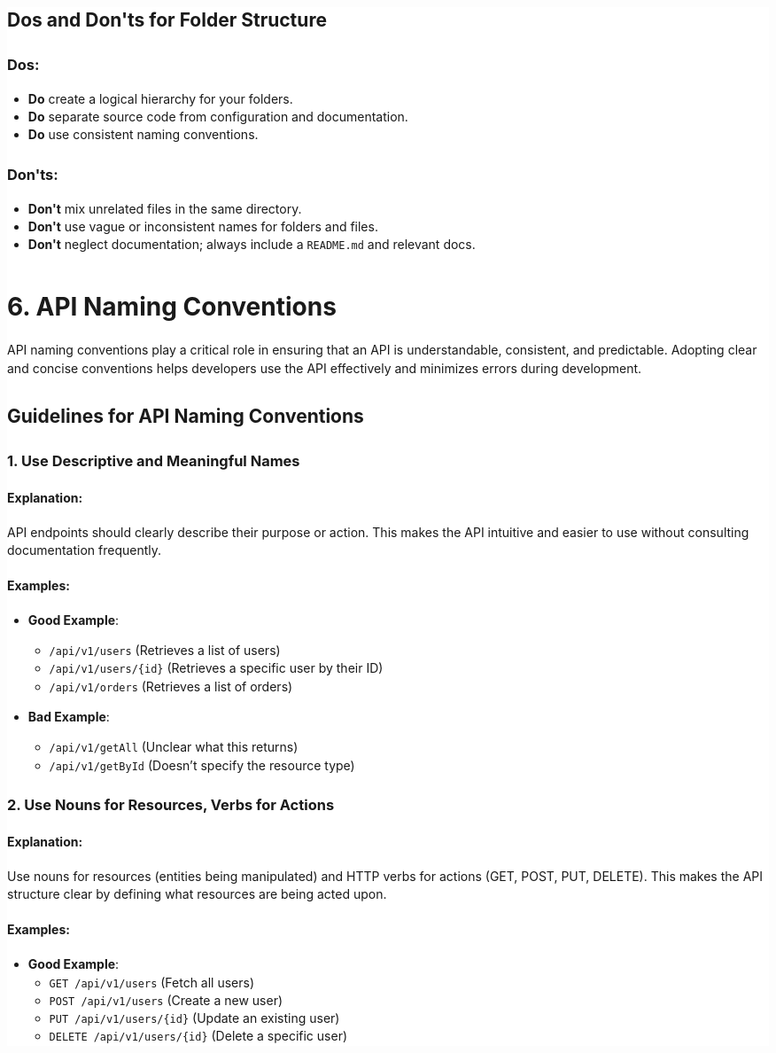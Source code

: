 ## Dos and Don'ts for Folder Structure

### **Dos:**
- **Do** create a logical hierarchy for your folders.
- **Do** separate source code from configuration and documentation.
- **Do** use consistent naming conventions.

### **Don'ts:**
- **Don't** mix unrelated files in the same directory.
- **Don't** use vague or inconsistent names for folders and files.
- **Don't** neglect documentation; always include a `README.md` and relevant docs.

# 6. API Naming Conventions

API naming conventions play a critical role in ensuring that an API is understandable, consistent, and predictable. Adopting clear and concise conventions helps developers use the API effectively and minimizes errors during development.

## Guidelines for API Naming Conventions

### 1. Use Descriptive and Meaningful Names

#### Explanation:
API endpoints should clearly describe their purpose or action. This makes the API intuitive and easier to use without consulting documentation frequently.

#### Examples:
- **Good Example**:
  - `/api/v1/users` (Retrieves a list of users)
  - `/api/v1/users/{id}` (Retrieves a specific user by their ID)
  - `/api/v1/orders` (Retrieves a list of orders)

- **Bad Example**:
  - `/api/v1/getAll` (Unclear what this returns)
  - `/api/v1/getById` (Doesn’t specify the resource type)

### 2. Use Nouns for Resources, Verbs for Actions

#### Explanation:
Use nouns for resources (entities being manipulated) and HTTP verbs for actions (GET, POST, PUT, DELETE). This makes the API structure clear by defining what resources are being acted upon.

#### Examples:
- **Good Example**:
  - `GET /api/v1/users` (Fetch all users)
  - `POST /api/v1/users` (Create a new user)
  - `PUT /api/v1/users/{id}` (Update an existing user)
  - `DELETE /api/v1/users/{id}` (Delete a specific user)
